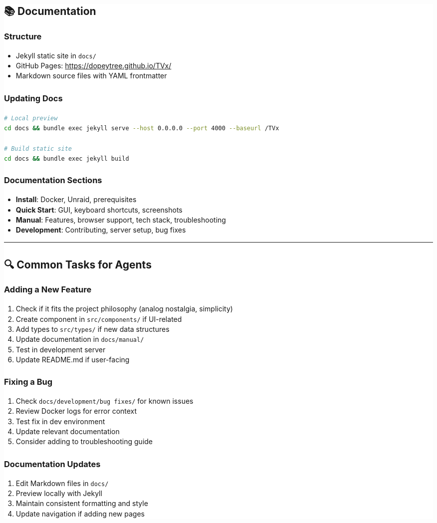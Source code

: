 
## 📚 Documentation

### Structure

- Jekyll static site in `docs/`
- GitHub Pages: https://dopeytree.github.io/TVx/
- Markdown source files with YAML frontmatter

### Updating Docs

```bash
# Local preview
cd docs && bundle exec jekyll serve --host 0.0.0.0 --port 4000 --baseurl /TVx

# Build static site
cd docs && bundle exec jekyll build
```

### Documentation Sections

- **Install**: Docker, Unraid, prerequisites
- **Quick Start**: GUI, keyboard shortcuts, screenshots
- **Manual**: Features, browser support, tech stack, troubleshooting
- **Development**: Contributing, server setup, bug fixes

---

## 🔍 Common Tasks for Agents

### Adding a New Feature

1. Check if it fits the project philosophy (analog nostalgia, simplicity)
2. Create component in `src/components/` if UI-related
3. Add types to `src/types/` if new data structures
4. Update documentation in `docs/manual/`
5. Test in development server
6. Update README.md if user-facing

### Fixing a Bug

1. Check `docs/development/bug fixes/` for known issues
2. Review Docker logs for error context
3. Test fix in dev environment
4. Update relevant documentation
5. Consider adding to troubleshooting guide

### Documentation Updates

1. Edit Markdown files in `docs/`
2. Preview locally with Jekyll
3. Maintain consistent formatting and style
4. Update navigation if adding new pages
